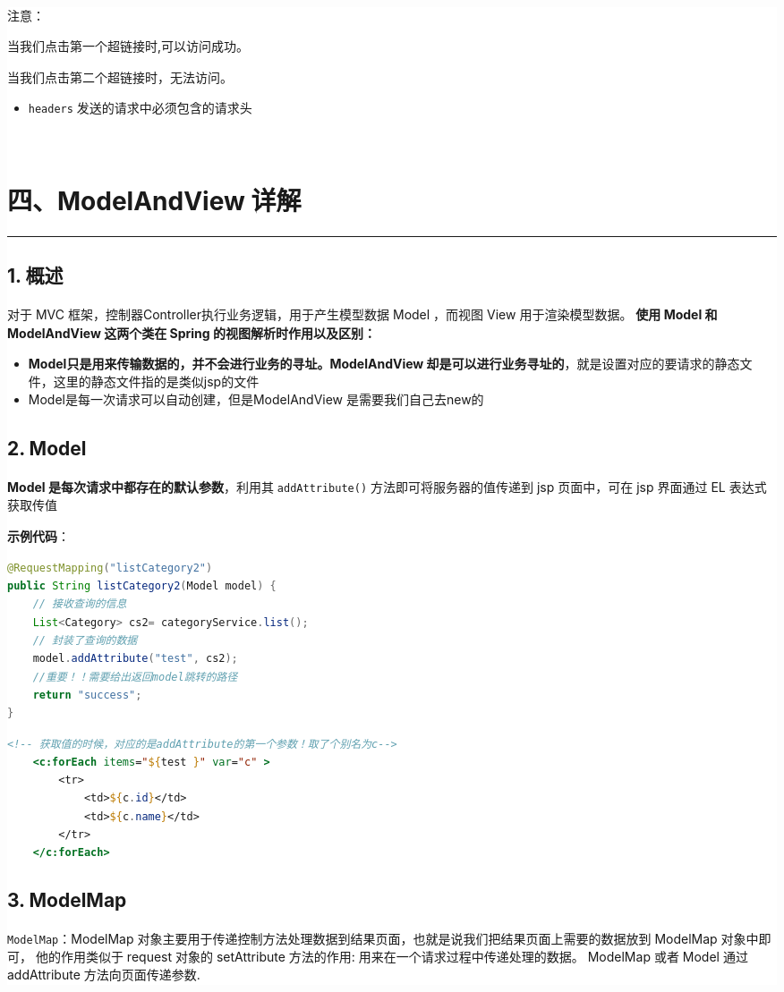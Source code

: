   注意：

  当我们点击第一个超链接时,可以访问成功。

  当我们点击第二个超链接时，无法访问。
- `headers`  发送的请求中必须包含的请求头

<br>

# 四、ModelAndView 详解

---

## 1. 概述

对于 MVC 框架，控制器Controller执行业务逻辑，用于产生模型数据 Model ，而视图 View 用于渲染模型数据。
**使用 Model 和 ModelAndView 这两个类在 Spring 的视图解析时作用以及区别：**

- **Model只是用来传输数据的，并不会进行业务的寻址。ModelAndView 却是可以进行业务寻址的**，就是设置对应的要请求的静态文件，这里的静态文件指的是类似jsp的文件
- Model是每一次请求可以自动创建，但是ModelAndView 是需要我们自己去new的

## 2. Model

**Model 是每次请求中都存在的默认参数**，利用其 `addAttribute()` 方法即可将服务器的值传递到 jsp 页面中，可在 jsp 界面通过 EL 表达式获取传值

**示例代码**：

```java
@RequestMapping("listCategory2")
public String listCategory2(Model model) {
    // 接收查询的信息
    List<Category> cs2= categoryService.list();
    // 封装了查询的数据
    model.addAttribute("test", cs2);
    //重要！！需要给出返回model跳转的路径
    return "success";
}
```

```jsp
<!-- 获取值的时候，对应的是addAttribute的第一个参数！取了个别名为c-->
    <c:forEach items="${test }" var="c" >
        <tr>
            <td>${c.id}</td>
            <td>${c.name}</td>
        </tr>
    </c:forEach>
```

## 3. ModelMap

`ModelMap`：ModelMap 对象主要用于传递控制方法处理数据到结果页面，也就是说我们把结果页面上需要的数据放到 ModelMap 对象中即可，
他的作用类似于 request 对象的 setAttribute 方法的作用: 用来在一个请求过程中传递处理的数据。
ModelMap 或者 Model 通过 addAttribute 方法向页面传递参数.
